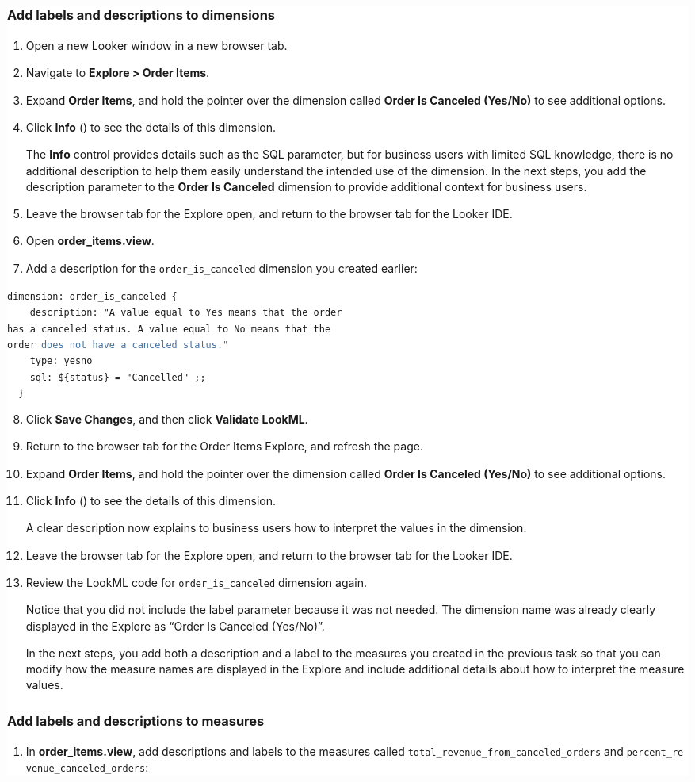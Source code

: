 ### Add labels and descriptions to dimensions

1. Open a new Looker window in a new browser tab.
    
2. Navigate to **Explore &gt; Order Items**.
    
3. Expand **Order Items**, and hold the pointer over the dimension called **Order Is Canceled (Yes/No)** to see additional options.
    
4. Click **Info** () to see the details of this dimension.
    
    The **Info** control provides details such as the SQL parameter, but for business users with limited SQL knowledge, there is no additional description to help them easily understand the intended use of the dimension. In the next steps, you add the description parameter to the **Order Is Canceled** dimension to provide additional context for business users.
    
5. Leave the browser tab for the Explore open, and return to the browser tab for the Looker IDE.
    
6. Open **order\_items.view**.
    
7. Add a description for the `order_is_canceled` dimension you created earlier:
    

```apache
dimension: order_is_canceled {
    description: "A value equal to Yes means that the order
has a canceled status. A value equal to No means that the
order does not have a canceled status."
    type: yesno
    sql: ${status} = "Cancelled" ;;
  }
```

8. Click **Save Changes**, and then click **Validate LookML**.
    
9. Return to the browser tab for the Order Items Explore, and refresh the page.
    
10. Expand **Order Items**, and hold the pointer over the dimension called **Order Is Canceled (Yes/No)** to see additional options.
    
11. Click **Info** () to see the details of this dimension.
    
    A clear description now explains to business users how to interpret the values in the dimension.
    
12. Leave the browser tab for the Explore open, and return to the browser tab for the Looker IDE.
    
13. Review the LookML code for `order_is_canceled` dimension again.
    
    Notice that you did not include the label parameter because it was not needed. The dimension name was already clearly displayed in the Explore as “Order Is Canceled (Yes/No)”.
    
    In the next steps, you add both a description and a label to the measures you created in the previous task so that you can modify how the measure names are displayed in the Explore and include additional details about how to interpret the measure values.
    

### Add labels and descriptions to measures

1. In **order\_items.view**, add descriptions and labels to the measures called `total_revenue_from_canceled_orders` and `percent_revenue_canceled_orders`:
    